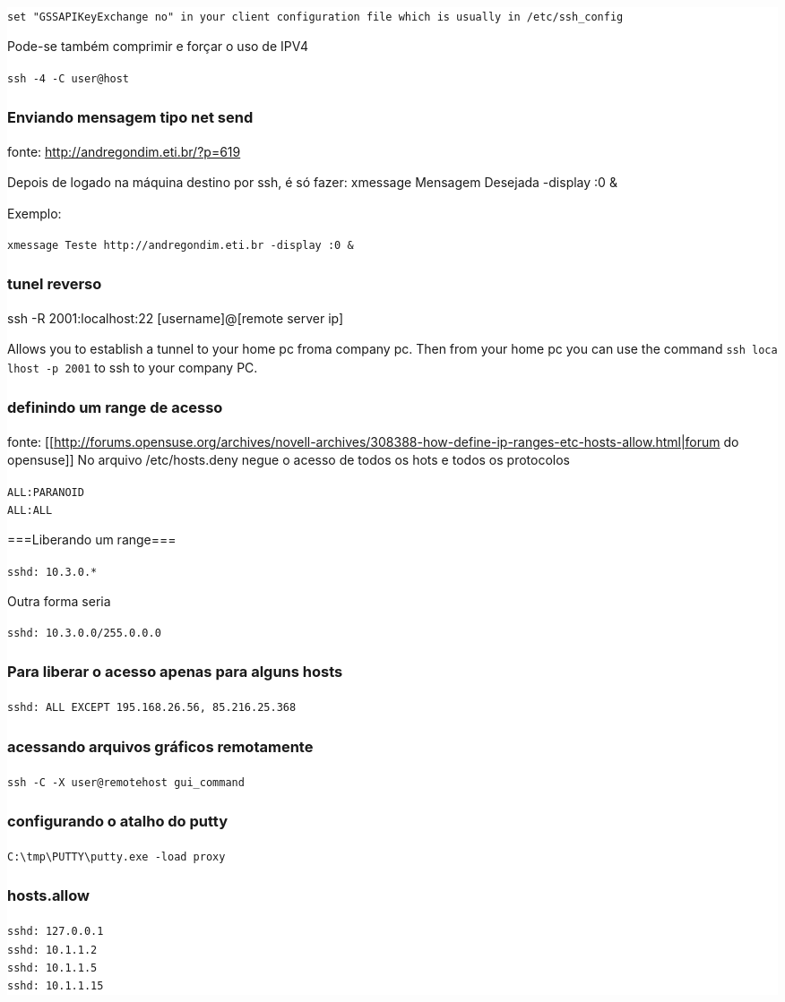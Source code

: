 	set "GSSAPIKeyExchange no" in your client configuration file which is usually in /etc/ssh_config

Pode-se também comprimir e forçar o uso de IPV4

	ssh -4 -C user@host

### Enviando mensagem tipo net send
fonte: http://andregondim.eti.br/?p=619

Depois de logado na máquina destino por ssh, é só fazer:
    xmessage Mensagem Desejada -display :0 &

Exemplo:

    xmessage Teste http://andregondim.eti.br -display :0 &

### tunel reverso

ssh -R 2001:localhost:22 [username]@[remote server ip]

Allows you to establish a tunnel to your home pc froma company pc. Then from
your home pc you can use the command `ssh localhost -p 2001` to ssh to your
company PC.

### definindo um range de acesso
fonte: [[http://forums.opensuse.org/archives/novell-archives/308388-how-define-ip-ranges-etc-hosts-allow.html|forum do opensuse]]
No arquivo /etc/hosts.deny negue o acesso de todos os hots e todos os protocolos

	ALL:PARANOID
	ALL:ALL

===Liberando um range===

	sshd: 10.3.0.*

Outra forma seria

	sshd: 10.3.0.0/255.0.0.0

### Para liberar o acesso apenas para alguns hosts

	sshd: ALL EXCEPT 195.168.26.56, 85.216.25.368

### acessando arquivos gráficos remotamente

	ssh -C -X user@remotehost gui_command

### configurando o atalho do putty

	C:\tmp\PUTTY\putty.exe -load proxy

### hosts.allow

	sshd: 127.0.0.1
	sshd: 10.1.1.2
	sshd: 10.1.1.5
	sshd: 10.1.1.15
